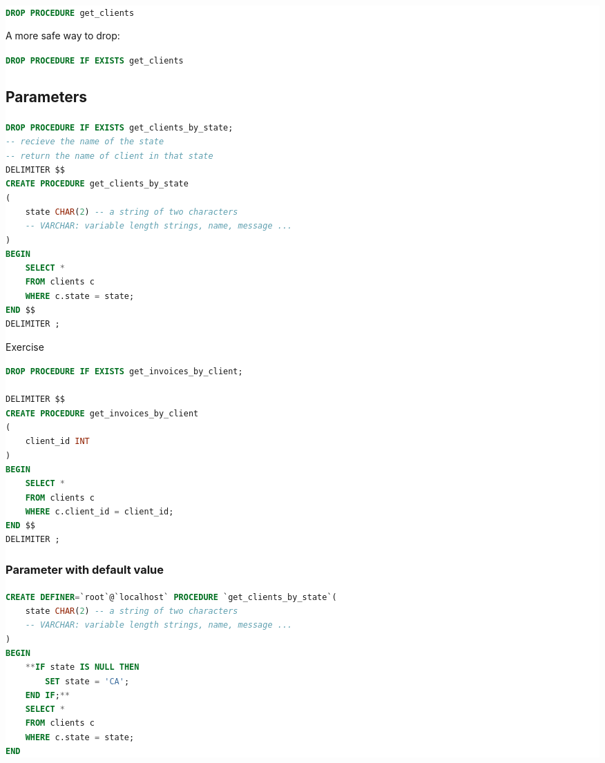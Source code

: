 ```sql
DROP PROCEDURE get_clients
```

A more safe way to drop: 

```sql
DROP PROCEDURE IF EXISTS get_clients
```

## Parameters

```sql
DROP PROCEDURE IF EXISTS get_clients_by_state;
-- recieve the name of the state
-- return the name of client in that state
DELIMITER $$
CREATE PROCEDURE get_clients_by_state
(
	state CHAR(2) -- a string of two characters
    -- VARCHAR: variable length strings, name, message ... 
)
BEGIN
	SELECT *
    FROM clients c
    WHERE c.state = state;
END $$
DELIMITER ;
```

Exercise

```sql
DROP PROCEDURE IF EXISTS get_invoices_by_client;

DELIMITER $$
CREATE PROCEDURE get_invoices_by_client
(
	client_id INT
)
BEGIN
	SELECT *
    FROM clients c
    WHERE c.client_id = client_id;
END $$
DELIMITER ;
```

### Parameter with default value

```sql
CREATE DEFINER=`root`@`localhost` PROCEDURE `get_clients_by_state`(
	state CHAR(2) -- a string of two characters
    -- VARCHAR: variable length strings, name, message ... 
)
BEGIN
	**IF state IS NULL THEN
		SET state = 'CA';
	END IF;** 
	SELECT *
    FROM clients c
    WHERE c.state = state;
END
```
